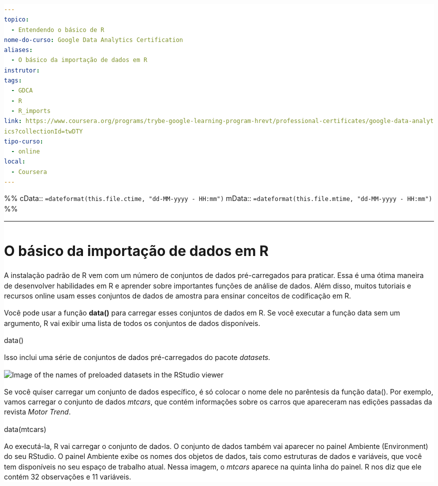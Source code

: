 ```yaml
---
topico:
  - Entendendo o básico de R
nome-do-curso: Google Data Analytics Certification
aliases:
  - O básico da importação de dados em R
instrutor: 
tags:
  - GDCA
  - R
  - R_imports
link: https://www.coursera.org/programs/trybe-google-learning-program-hrevt/professional-certificates/google-data-analytics?collectionId=twDTY
tipo-curso:
  - online
local:
  - Coursera
---
```

%%
cData:: `=dateformat(this.file.ctime, "dd-MM-yyyy - HH:mm")`
mData:: `=dateformat(this.file.mtime, "dd-MM-yyyy - HH:mm")`
%%
____

# O básico da importação de dados em R

A instalação padrão de R vem com um número de conjuntos de dados pré-carregados para praticar. Essa é uma ótima maneira de desenvolver habilidades em R e aprender sobre importantes funções de análise de dados. Além disso, muitos tutoriais e recursos online usam esses conjuntos de dados de amostra para ensinar conceitos de codificação em R. 

Você pode usar a função **data()** para carregar esses conjuntos de dados em R. Se você executar a função data sem um argumento, R vai exibir uma lista de todos os conjuntos de dados disponíveis. 

data()

Isso inclui uma série de conjuntos de dados pré-carregados do pacote _datasets._

![Image of the names of preloaded datasets in the RStudio viewer](https://d3c33hcgiwev3.cloudfront.net/imageAssetProxy.v1/PhGaBTlcTqORmgU5XP6jSg_ebb5d20662444ab2bca76352ee5a256e_Screen-Shot-2021-01-22-at-11.39.53-AM.png?expiry=1691798400000&hmac=ZUWTGvxpTrZ5ekKRUp-Fqp_FfpXwW37BkNJyxWbosDY)

Se você quiser carregar um conjunto de dados específico, é só colocar o nome dele no parêntesis da função data(). Por exemplo, vamos carregar o conjunto de dados _mtcars_, que contém informações sobre os carros que apareceram nas edições passadas da revista _Motor Trend_. 

data(mtcars)

Ao executá-la, R vai carregar o conjunto de dados. O conjunto de dados também vai aparecer no painel Ambiente (Environment) do seu RStudio. O painel Ambiente exibe os nomes dos objetos de dados, tais como estruturas de dados e variáveis, que você tem disponíveis no seu espaço de trabalho atual. Nessa imagem, o _mtcars_ aparece na quinta linha do painel. R nos diz que ele contém 32 observações e 11 variáveis.
